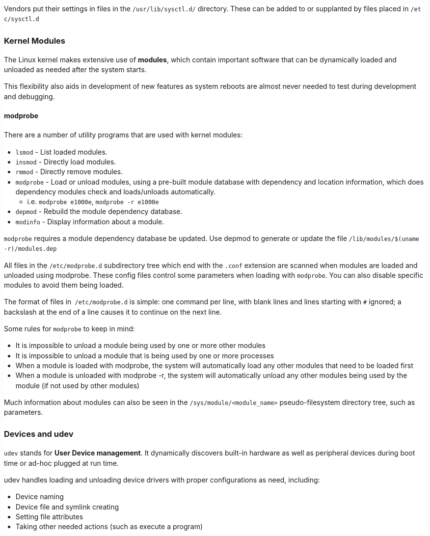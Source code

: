 Vendors put their settings in files in the `/usr/lib/sysctl.d/` directory. These can be added to or supplanted by files placed in `/etc/sysctl.d`

### Kernel Modules

The Linux kernel makes extensive use of **modules**, which contain important software that can be dynamically loaded and unloaded as needed after the system starts.

This flexibility also aids in development of new features as system reboots are almost never needed to test during development and debugging.

#### modprobe

There are a number of utility programs that are used with kernel modules:

- `lsmod` - List loaded modules.
- `insmod` - Directly load modules.
- `rmmod` - Directly remove modules.
- `modprobe` - Load or unload modules, using a pre-built module database with dependency and location information, which does dependency modules check and loads/unloads automatically.
    - i.e. `modprobe e1000e`, `modprobe -r e1000e`
- `depmod` - Rebuild the module dependency database.
- `modinfo` - Display information about a module.

`modprobe` requires a module dependency database be updated. Use depmod to generate or update the file `/lib/modules/$(uname -r)/modules.dep`

All files in the `/etc/modprobe.d` subdirectory tree which end with the `.conf` extension are scanned when modules are loaded and unloaded using modprobe. These config files control some parameters when loading with `modprobe`. You can also disable specific modules to avoid them being loaded.

The format of files in` /etc/modprobe.d` is simple: one command per line, with blank lines and lines starting with `#` ignored; a backslash at the end of a line causes it to continue on the next line.

Some rules for `modprobe` to keep in mind:

- It is impossible to unload a module being used by one or more other modules
- It is impossible to unload a module that is being used by one or more processes
- When a module is loaded with modprobe, the system will automatically load any other modules that need to be loaded first
- When a module is unloaded with modprobe -r, the system will automatically unload any other modules being used by the module (if not used by other modules)

Much information about modules can also be seen in the `/sys/module/<module_name>` pseudo-filesystem directory tree, such as parameters.

### Devices and udev

`udev` stands for **User Device management**. It dynamically discovers built-in hardware as well as peripheral devices during boot time or ad-hoc plugged at run time.

udev handles loading and unloading device drivers with proper configurations as need, including:

- Device naming
- Device file and symlink creating
- Setting file attributes
- Taking other needed actions (such as execute a program)

